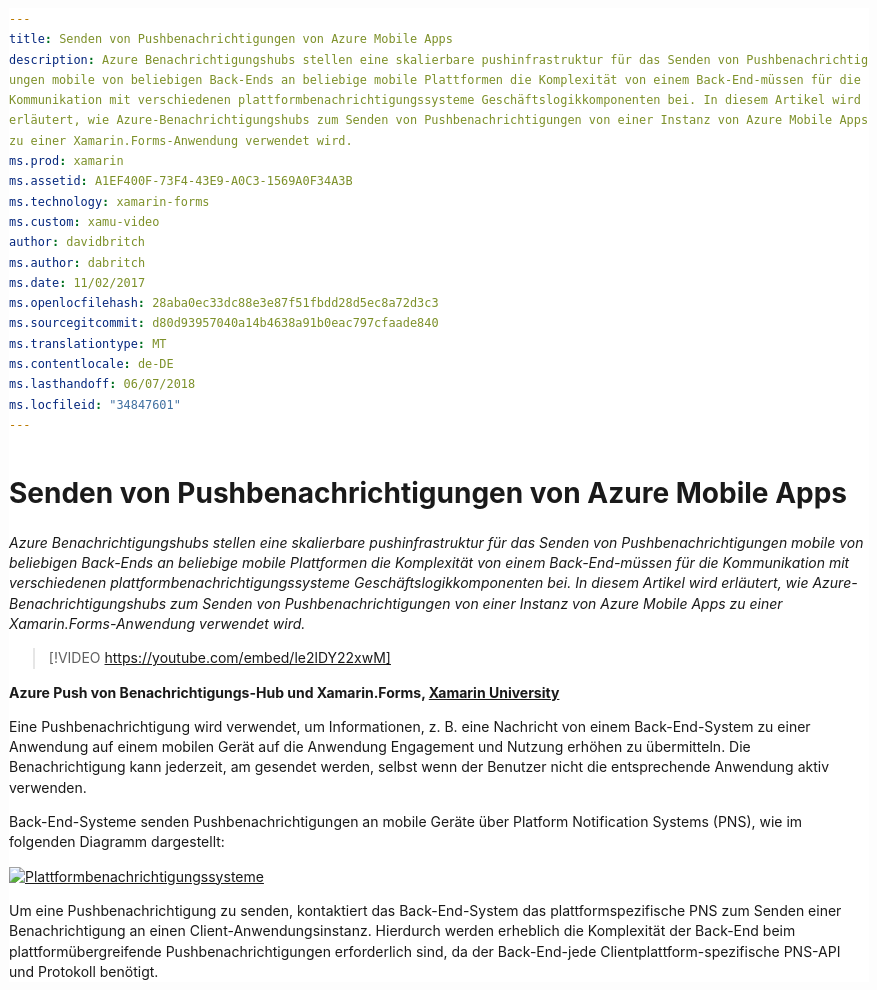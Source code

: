 ```yaml
---
title: Senden von Pushbenachrichtigungen von Azure Mobile Apps
description: Azure Benachrichtigungshubs stellen eine skalierbare pushinfrastruktur für das Senden von Pushbenachrichtigungen mobile von beliebigen Back-Ends an beliebige mobile Plattformen die Komplexität von einem Back-End-müssen für die Kommunikation mit verschiedenen plattformbenachrichtigungssysteme Geschäftslogikkomponenten bei. In diesem Artikel wird erläutert, wie Azure-Benachrichtigungshubs zum Senden von Pushbenachrichtigungen von einer Instanz von Azure Mobile Apps zu einer Xamarin.Forms-Anwendung verwendet wird.
ms.prod: xamarin
ms.assetid: A1EF400F-73F4-43E9-A0C3-1569A0F34A3B
ms.technology: xamarin-forms
ms.custom: xamu-video
author: davidbritch
ms.author: dabritch
ms.date: 11/02/2017
ms.openlocfilehash: 28aba0ec33dc88e3e87f51fbdd28d5ec8a72d3c3
ms.sourcegitcommit: d80d93957040a14b4638a91b0eac797cfaade840
ms.translationtype: MT
ms.contentlocale: de-DE
ms.lasthandoff: 06/07/2018
ms.locfileid: "34847601"
---
```

# <a name="sending-push-notifications-from-azure-mobile-apps"></a>Senden von Pushbenachrichtigungen von Azure Mobile Apps

_Azure Benachrichtigungshubs stellen eine skalierbare pushinfrastruktur für das Senden von Pushbenachrichtigungen mobile von beliebigen Back-Ends an beliebige mobile Plattformen die Komplexität von einem Back-End-müssen für die Kommunikation mit verschiedenen plattformbenachrichtigungssysteme Geschäftslogikkomponenten bei. In diesem Artikel wird erläutert, wie Azure-Benachrichtigungshubs zum Senden von Pushbenachrichtigungen von einer Instanz von Azure Mobile Apps zu einer Xamarin.Forms-Anwendung verwendet wird._

> [!VIDEO https://youtube.com/embed/le2lDY22xwM]

**Azure Push von Benachrichtigungs-Hub und Xamarin.Forms, [Xamarin University](https://university.xamarin.com/)**

Eine Pushbenachrichtigung wird verwendet, um Informationen, z. B. eine Nachricht von einem Back-End-System zu einer Anwendung auf einem mobilen Gerät auf die Anwendung Engagement und Nutzung erhöhen zu übermitteln. Die Benachrichtigung kann jederzeit, am gesendet werden, selbst wenn der Benutzer nicht die entsprechende Anwendung aktiv verwenden.

Back-End-Systeme senden Pushbenachrichtigungen an mobile Geräte über Platform Notification Systems (PNS), wie im folgenden Diagramm dargestellt:

[![](azure-images/pns.png "Plattformbenachrichtigungssysteme")](azure-images/pns-large.png#lightbox "Plattformbenachrichtigungssysteme")

Um eine Pushbenachrichtigung zu senden, kontaktiert das Back-End-System das plattformspezifische PNS zum Senden einer Benachrichtigung an einen Client-Anwendungsinstanz. Hierdurch werden erheblich die Komplexität der Back-End beim plattformübergreifende Pushbenachrichtigungen erforderlich sind, da der Back-End-jede Clientplattform-spezifische PNS-API und Protokoll benötigt.
